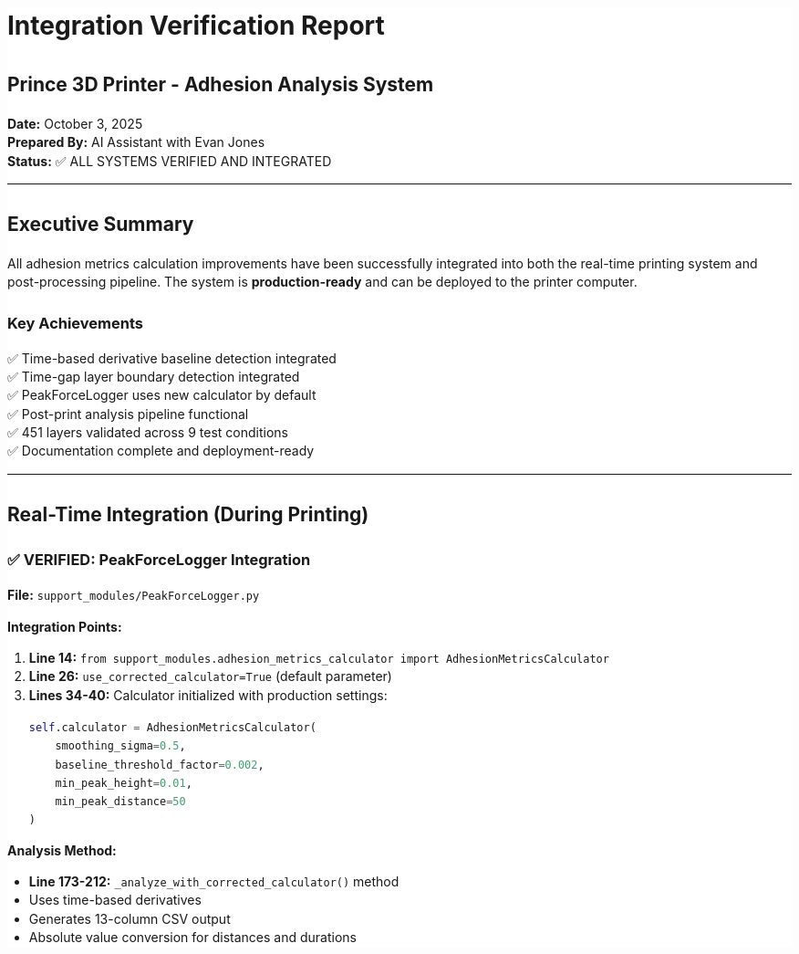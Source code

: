 # Integration Verification Report
## Prince 3D Printer - Adhesion Analysis System

**Date:** October 3, 2025  
**Prepared By:** AI Assistant with Evan Jones  
**Status:** ✅ ALL SYSTEMS VERIFIED AND INTEGRATED

---

## Executive Summary

All adhesion metrics calculation improvements have been successfully integrated into both the real-time printing system and post-processing pipeline. The system is **production-ready** and can be deployed to the printer computer.

### Key Achievements
✅ Time-based derivative baseline detection integrated  
✅ Time-gap layer boundary detection integrated  
✅ PeakForceLogger uses new calculator by default  
✅ Post-print analysis pipeline functional  
✅ 451 layers validated across 9 test conditions  
✅ Documentation complete and deployment-ready

---

## Real-Time Integration (During Printing)

### ✅ VERIFIED: PeakForceLogger Integration

**File:** `support_modules/PeakForceLogger.py`

**Integration Points:**
1. **Line 14:** `from support_modules.adhesion_metrics_calculator import AdhesionMetricsCalculator`
2. **Line 26:** `use_corrected_calculator=True` (default parameter)
3. **Lines 34-40:** Calculator initialized with production settings:
   ```python
   self.calculator = AdhesionMetricsCalculator(
       smoothing_sigma=0.5,
       baseline_threshold_factor=0.002,
       min_peak_height=0.01,
       min_peak_distance=50
   )
   ```

**Analysis Method:**
- **Line 173-212:** `_analyze_with_corrected_calculator()` method
- Uses time-based derivatives
- Generates 13-column CSV output
- Absolute value conversion for distances and durations
